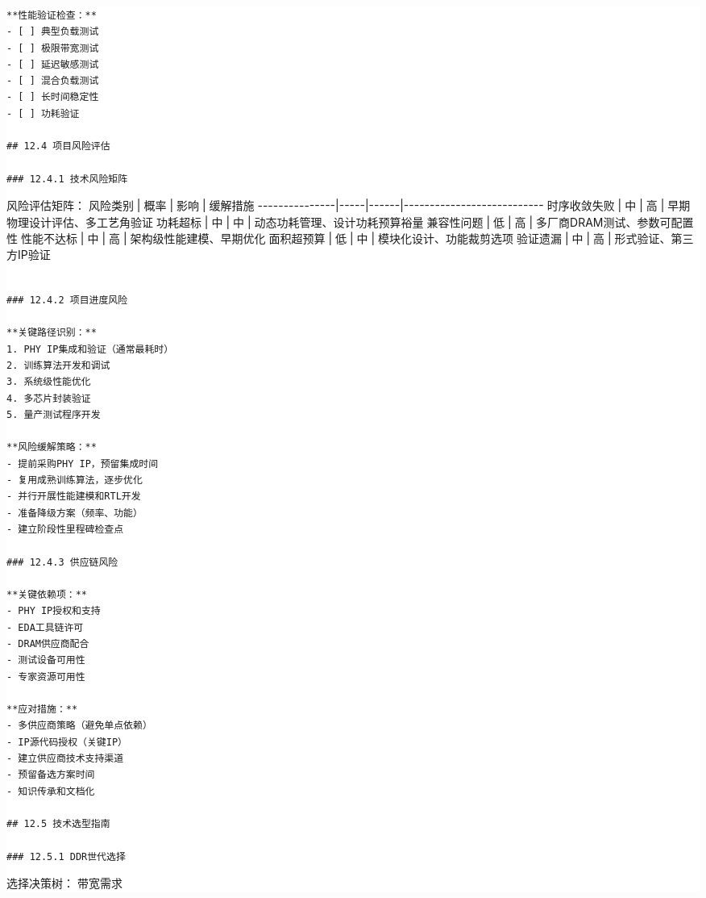 ```
**性能验证检查：**
- [ ] 典型负载测试
- [ ] 极限带宽测试
- [ ] 延迟敏感测试
- [ ] 混合负载测试
- [ ] 长时间稳定性
- [ ] 功耗验证

## 12.4 项目风险评估

### 12.4.1 技术风险矩阵

```
风险评估矩阵：
风险类别        | 概率 | 影响 | 缓解措施
---------------|-----|------|---------------------------
时序收敛失败    | 中  | 高   | 早期物理设计评估、多工艺角验证
功耗超标        | 中  | 中   | 动态功耗管理、设计功耗预算裕量
兼容性问题      | 低  | 高   | 多厂商DRAM测试、参数可配置性
性能不达标      | 中  | 高   | 架构级性能建模、早期优化
面积超预算      | 低  | 中   | 模块化设计、功能裁剪选项
验证遗漏        | 中  | 高   | 形式验证、第三方IP验证
```

### 12.4.2 项目进度风险

**关键路径识别：**
1. PHY IP集成和验证（通常最耗时）
2. 训练算法开发和调试
3. 系统级性能优化
4. 多芯片封装验证
5. 量产测试程序开发

**风险缓解策略：**
- 提前采购PHY IP，预留集成时间
- 复用成熟训练算法，逐步优化
- 并行开展性能建模和RTL开发
- 准备降级方案（频率、功能）
- 建立阶段性里程碑检查点

### 12.4.3 供应链风险

**关键依赖项：**
- PHY IP授权和支持
- EDA工具链许可
- DRAM供应商配合
- 测试设备可用性
- 专家资源可用性

**应对措施：**
- 多供应商策略（避免单点依赖）
- IP源代码授权（关键IP）
- 建立供应商技术支持渠道
- 预留备选方案时间
- 知识传承和文档化

## 12.5 技术选型指南

### 12.5.1 DDR世代选择

```
选择决策树：
                    带宽需求